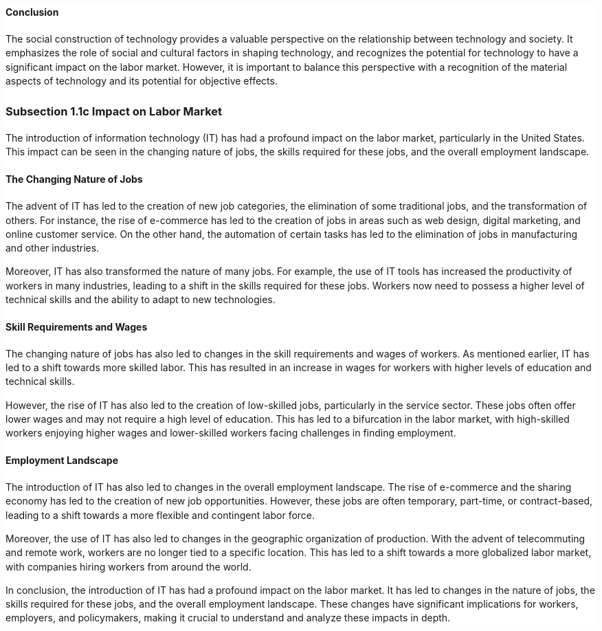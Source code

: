 #### Conclusion

The social construction of technology provides a valuable perspective on the relationship between technology and society. It emphasizes the role of social and cultural factors in shaping technology, and recognizes the potential for technology to have a significant impact on the labor market. However, it is important to balance this perspective with a recognition of the material aspects of technology and its potential for objective effects.




### Subsection 1.1c Impact on Labor Market

The introduction of information technology (IT) has had a profound impact on the labor market, particularly in the United States. This impact can be seen in the changing nature of jobs, the skills required for these jobs, and the overall employment landscape.

#### The Changing Nature of Jobs

The advent of IT has led to the creation of new job categories, the elimination of some traditional jobs, and the transformation of others. For instance, the rise of e-commerce has led to the creation of jobs in areas such as web design, digital marketing, and online customer service. On the other hand, the automation of certain tasks has led to the elimination of jobs in manufacturing and other industries.

Moreover, IT has also transformed the nature of many jobs. For example, the use of IT tools has increased the productivity of workers in many industries, leading to a shift in the skills required for these jobs. Workers now need to possess a higher level of technical skills and the ability to adapt to new technologies.

#### Skill Requirements and Wages

The changing nature of jobs has also led to changes in the skill requirements and wages of workers. As mentioned earlier, IT has led to a shift towards more skilled labor. This has resulted in an increase in wages for workers with higher levels of education and technical skills.

However, the rise of IT has also led to the creation of low-skilled jobs, particularly in the service sector. These jobs often offer lower wages and may not require a high level of education. This has led to a bifurcation in the labor market, with high-skilled workers enjoying higher wages and lower-skilled workers facing challenges in finding employment.

#### Employment Landscape

The introduction of IT has also led to changes in the overall employment landscape. The rise of e-commerce and the sharing economy has led to the creation of new job opportunities. However, these jobs are often temporary, part-time, or contract-based, leading to a shift towards a more flexible and contingent labor force.

Moreover, the use of IT has also led to changes in the geographic organization of production. With the advent of telecommuting and remote work, workers are no longer tied to a specific location. This has led to a shift towards a more globalized labor market, with companies hiring workers from around the world.

In conclusion, the introduction of IT has had a profound impact on the labor market. It has led to changes in the nature of jobs, the skills required for these jobs, and the overall employment landscape. These changes have significant implications for workers, employers, and policymakers, making it crucial to understand and analyze these impacts in depth.
